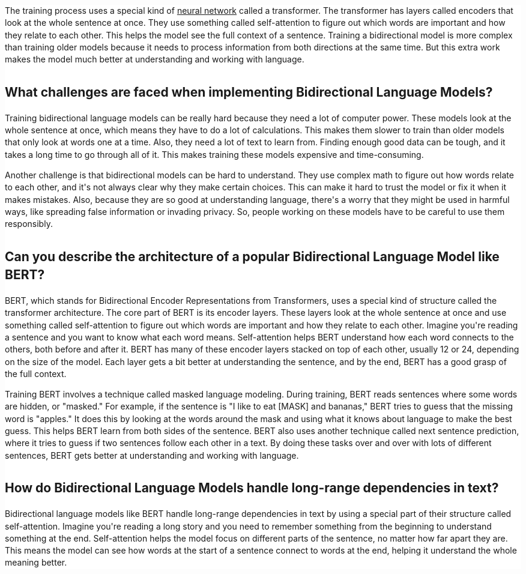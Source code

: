 The training process uses a special kind of [neural network](/wiki/neural-network) called a transformer. The transformer has layers called encoders that look at the whole sentence at once. They use something called self-attention to figure out which words are important and how they relate to each other. This helps the model see the full context of a sentence. Training a bidirectional model is more complex than training older models because it needs to process information from both directions at the same time. But this extra work makes the model much better at understanding and working with language.

## What challenges are faced when implementing Bidirectional Language Models?

Training bidirectional language models can be really hard because they need a lot of computer power. These models look at the whole sentence at once, which means they have to do a lot of calculations. This makes them slower to train than older models that only look at words one at a time. Also, they need a lot of text to learn from. Finding enough good data can be tough, and it takes a long time to go through all of it. This makes training these models expensive and time-consuming.

Another challenge is that bidirectional models can be hard to understand. They use complex math to figure out how words relate to each other, and it's not always clear why they make certain choices. This can make it hard to trust the model or fix it when it makes mistakes. Also, because they are so good at understanding language, there's a worry that they might be used in harmful ways, like spreading false information or invading privacy. So, people working on these models have to be careful to use them responsibly.

## Can you describe the architecture of a popular Bidirectional Language Model like BERT?

BERT, which stands for Bidirectional Encoder Representations from Transformers, uses a special kind of structure called the transformer architecture. The core part of BERT is its encoder layers. These layers look at the whole sentence at once and use something called self-attention to figure out which words are important and how they relate to each other. Imagine you're reading a sentence and you want to know what each word means. Self-attention helps BERT understand how each word connects to the others, both before and after it. BERT has many of these encoder layers stacked on top of each other, usually 12 or 24, depending on the size of the model. Each layer gets a bit better at understanding the sentence, and by the end, BERT has a good grasp of the full context.

Training BERT involves a technique called masked language modeling. During training, BERT reads sentences where some words are hidden, or "masked." For example, if the sentence is "I like to eat [MASK] and bananas," BERT tries to guess that the missing word is "apples." It does this by looking at the words around the mask and using what it knows about language to make the best guess. This helps BERT learn from both sides of the sentence. BERT also uses another technique called next sentence prediction, where it tries to guess if two sentences follow each other in a text. By doing these tasks over and over with lots of different sentences, BERT gets better at understanding and working with language.

## How do Bidirectional Language Models handle long-range dependencies in text?

Bidirectional language models like BERT handle long-range dependencies in text by using a special part of their structure called self-attention. Imagine you're reading a long story and you need to remember something from the beginning to understand something at the end. Self-attention helps the model focus on different parts of the sentence, no matter how far apart they are. This means the model can see how words at the start of a sentence connect to words at the end, helping it understand the whole meaning better.
